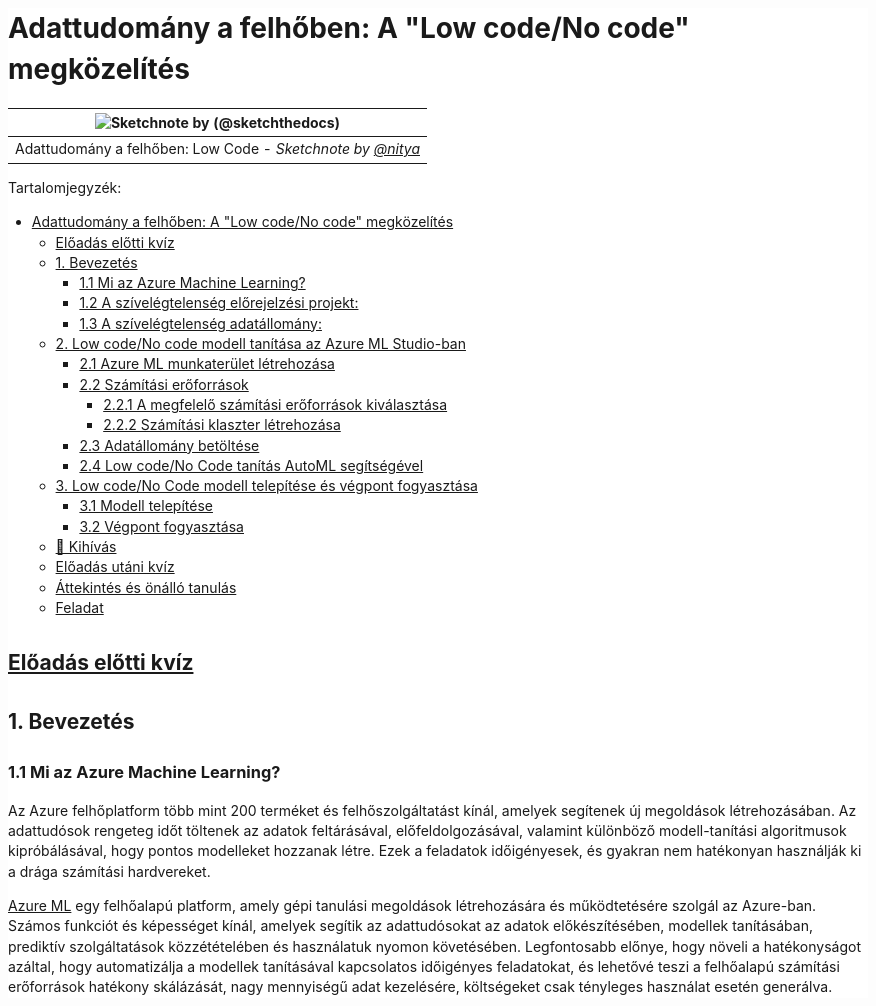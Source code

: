 
# Adattudomány a felhőben: A "Low code/No code" megközelítés

|![ Sketchnote by [(@sketchthedocs)](https://sketchthedocs.dev) ](../../sketchnotes/18-DataScience-Cloud.png)|
|:---:|
| Adattudomány a felhőben: Low Code - _Sketchnote by [@nitya](https://twitter.com/nitya)_ |

Tartalomjegyzék:

- [Adattudomány a felhőben: A "Low code/No code" megközelítés](../../../../5-Data-Science-In-Cloud/18-Low-Code)
  - [Előadás előtti kvíz](../../../../5-Data-Science-In-Cloud/18-Low-Code)
  - [1. Bevezetés](../../../../5-Data-Science-In-Cloud/18-Low-Code)
    - [1.1 Mi az Azure Machine Learning?](../../../../5-Data-Science-In-Cloud/18-Low-Code)
    - [1.2 A szívelégtelenség előrejelzési projekt:](../../../../5-Data-Science-In-Cloud/18-Low-Code)
    - [1.3 A szívelégtelenség adatállomány:](../../../../5-Data-Science-In-Cloud/18-Low-Code)
  - [2. Low code/No code modell tanítása az Azure ML Studio-ban](../../../../5-Data-Science-In-Cloud/18-Low-Code)
    - [2.1 Azure ML munkaterület létrehozása](../../../../5-Data-Science-In-Cloud/18-Low-Code)
    - [2.2 Számítási erőforrások](../../../../5-Data-Science-In-Cloud/18-Low-Code)
      - [2.2.1 A megfelelő számítási erőforrások kiválasztása](../../../../5-Data-Science-In-Cloud/18-Low-Code)
      - [2.2.2 Számítási klaszter létrehozása](../../../../5-Data-Science-In-Cloud/18-Low-Code)
    - [2.3 Adatállomány betöltése](../../../../5-Data-Science-In-Cloud/18-Low-Code)
    - [2.4 Low code/No Code tanítás AutoML segítségével](../../../../5-Data-Science-In-Cloud/18-Low-Code)
  - [3. Low code/No Code modell telepítése és végpont fogyasztása](../../../../5-Data-Science-In-Cloud/18-Low-Code)
    - [3.1 Modell telepítése](../../../../5-Data-Science-In-Cloud/18-Low-Code)
    - [3.2 Végpont fogyasztása](../../../../5-Data-Science-In-Cloud/18-Low-Code)
  - [🚀 Kihívás](../../../../5-Data-Science-In-Cloud/18-Low-Code)
  - [Előadás utáni kvíz](../../../../5-Data-Science-In-Cloud/18-Low-Code)
  - [Áttekintés és önálló tanulás](../../../../5-Data-Science-In-Cloud/18-Low-Code)
  - [Feladat](../../../../5-Data-Science-In-Cloud/18-Low-Code)
  
## [Előadás előtti kvíz](https://ff-quizzes.netlify.app/en/ds/quiz/34)

## 1. Bevezetés
### 1.1 Mi az Azure Machine Learning?

Az Azure felhőplatform több mint 200 terméket és felhőszolgáltatást kínál, amelyek segítenek új megoldások létrehozásában. Az adattudósok rengeteg időt töltenek az adatok feltárásával, előfeldolgozásával, valamint különböző modell-tanítási algoritmusok kipróbálásával, hogy pontos modelleket hozzanak létre. Ezek a feladatok időigényesek, és gyakran nem hatékonyan használják ki a drága számítási hardvereket.

[Azure ML](https://docs.microsoft.com/azure/machine-learning/overview-what-is-azure-machine-learning?WT.mc_id=academic-77958-bethanycheum&ocid=AID3041109) egy felhőalapú platform, amely gépi tanulási megoldások létrehozására és működtetésére szolgál az Azure-ban. Számos funkciót és képességet kínál, amelyek segítik az adattudósokat az adatok előkészítésében, modellek tanításában, prediktív szolgáltatások közzétételében és használatuk nyomon követésében. Legfontosabb előnye, hogy növeli a hatékonyságot azáltal, hogy automatizálja a modellek tanításával kapcsolatos időigényes feladatokat, és lehetővé teszi a felhőalapú számítási erőforrások hatékony skálázását, nagy mennyiségű adat kezelésére, költségeket csak tényleges használat esetén generálva.
